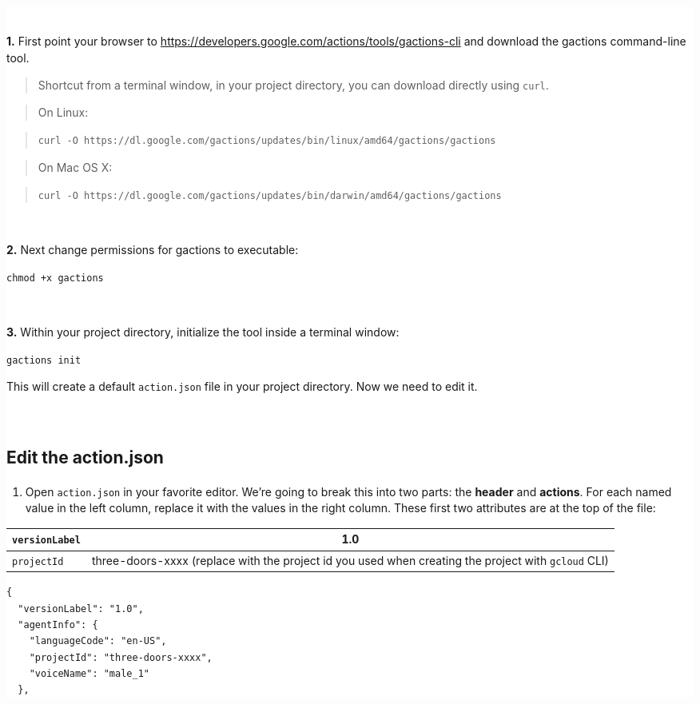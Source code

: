 

**1.** First point your browser to
<https://developers.google.com/actions/tools/gactions-cli> and download the
gactions command-line tool.

>   Shortcut from a terminal window, in your project directory, you can download
>   directly using `curl`.

>   On Linux:

>   `curl -O
>   https://dl.google.com/gactions/updates/bin/linux/amd64/gactions/gactions`

>   On Mac OS X:

>   `curl -O
>   https://dl.google.com/gactions/updates/bin/darwin/amd64/gactions/gactions`

 

**2.** Next change permissions for gactions to executable:

~~~~~~~~~~~~~~~~~~~~~~~~~~~~~~~~~~~~~~~~~~~~~~~~~~~~~~~~~~~~~~~~~~~~~~~~~~~~~~~~
chmod +x gactions
~~~~~~~~~~~~~~~~~~~~~~~~~~~~~~~~~~~~~~~~~~~~~~~~~~~~~~~~~~~~~~~~~~~~~~~~~~~~~~~~

 

**3.** Within your project directory, initialize the tool inside a terminal
window:

~~~~~~~~~~~~~~~~~~~~~~~~~~~~~~~~~~~~~~~~~~~~~~~~~~~~~~~~~~~~~~~~~~~~~~~~~~~~~~~~
gactions init
~~~~~~~~~~~~~~~~~~~~~~~~~~~~~~~~~~~~~~~~~~~~~~~~~~~~~~~~~~~~~~~~~~~~~~~~~~~~~~~~

This will create a default `action.json` file in your project directory. Now we
need to edit it.

 

Edit the action.json
--------------------

1.  Open `action.json` in your favorite editor. We’re going to break this into
    two parts: the **header** and **actions**. For each named value in the left
    column, replace it with the values in the right column. These first two
    attributes are at the top of the file:

| `versionLabel` | 1.0                                                                                                 |
|----------------|-----------------------------------------------------------------------------------------------------|
| `projectId`    | three-doors-xxxx (replace with the project id you used when creating the project with `gcloud` CLI) |

~~~~~~~~~~~~~~~~~~~~~~~~~~~~~~~~~~~~~~~~~~~~~~~~~~~~~~~~~~~~~~~~~~~~~~~~~~~~~~~~
{
  "versionLabel": "1.0",
  "agentInfo": {
    "languageCode": "en-US",
    "projectId": "three-doors-xxxx",
    "voiceName": "male_1"
  },
~~~~~~~~~~~~~~~~~~~~~~~~~~~~~~~~~~~~~~~~~~~~~~~~~~~~~~~~~~~~~~~~~~~~~~~~~~~~~~~~
